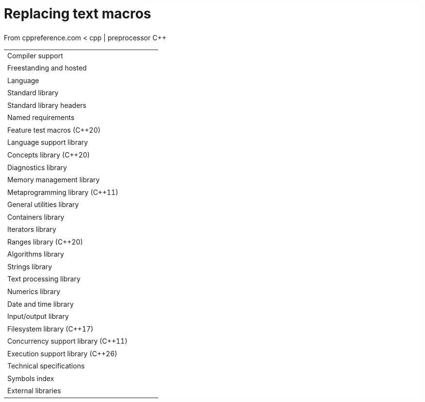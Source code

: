 # Replacing text macros

From cppreference.com
< cpp‎ | preprocessor
C++

|  |  |  |  |  |
| --- | --- | --- | --- | --- |
| Compiler support | | | | |
| Freestanding and hosted | | | | |
| Language | | | | |
| Standard library | | | | |
| Standard library headers | | | | |
| Named requirements | | | | |
| Feature test macros (C++20) | | | | |
| Language support library | | | | |
| Concepts library (C++20) | | | | |
| Diagnostics library | | | | |
| Memory management library | | | | |
| Metaprogramming library (C++11) | | | | |
| General utilities library | | | | |
| Containers library | | | | |
| Iterators library | | | | |
| Ranges library (C++20) | | | | |
| Algorithms library | | | | |
| Strings library | | | | |
| Text processing library | | | | |
| Numerics library | | | | |
| Date and time library | | | | |
| Input/output library | | | | |
| Filesystem library (C++17) | | | | |
| Concurrency support library (C++11) | | | | |
| Execution support library (C++26) | | | | |
| Technical specifications | | | | |
| Symbols index | | | | |
| External libraries | | | | |
